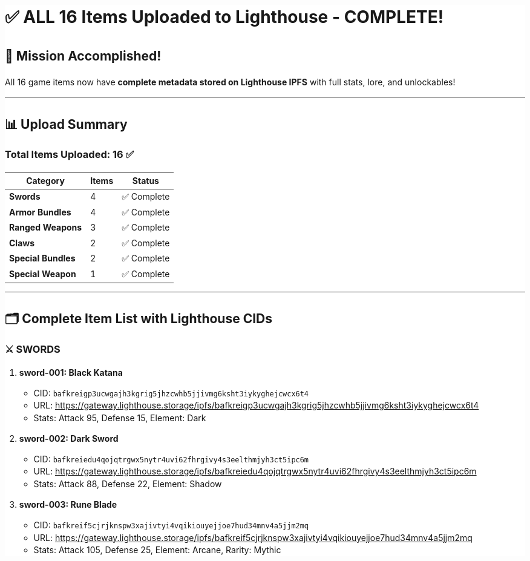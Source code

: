 # ✅ **ALL 16 Items Uploaded to Lighthouse - COMPLETE!**

## 🎉 **Mission Accomplished!**

All 16 game items now have **complete metadata stored on Lighthouse IPFS** with full stats, lore, and unlockables!

---

## 📊 **Upload Summary**

### **Total Items Uploaded: 16** ✅

| Category | Items | Status |
|----------|-------|--------|
| **Swords** | 4 | ✅ Complete |
| **Armor Bundles** | 4 | ✅ Complete |
| **Ranged Weapons** | 3 | ✅ Complete |
| **Claws** | 2 | ✅ Complete |
| **Special Bundles** | 2 | ✅ Complete |
| **Special Weapon** | 1 | ✅ Complete |

---

## 🗂️ **Complete Item List with Lighthouse CIDs**

### **⚔️ SWORDS**

1. **sword-001: Black Katana**
   - CID: `bafkreigp3ucwgajh3kgrig5jhzcwhb5jjivmg6ksht3iykyghejcwcx6t4`
   - URL: https://gateway.lighthouse.storage/ipfs/bafkreigp3ucwgajh3kgrig5jhzcwhb5jjivmg6ksht3iykyghejcwcx6t4
   - Stats: Attack 95, Defense 15, Element: Dark

2. **sword-002: Dark Sword**
   - CID: `bafkreiedu4qojqtrgwx5nytr4uvi62fhrgivy4s3eelthmjyh3ct5ipc6m`
   - URL: https://gateway.lighthouse.storage/ipfs/bafkreiedu4qojqtrgwx5nytr4uvi62fhrgivy4s3eelthmjyh3ct5ipc6m
   - Stats: Attack 88, Defense 22, Element: Shadow

3. **sword-003: Rune Blade**
   - CID: `bafkreif5cjrjknspw3xajivtyi4vqikiouyejjoe7hud34mnv4a5jjm2mq`
   - URL: https://gateway.lighthouse.storage/ipfs/bafkreif5cjrjknspw3xajivtyi4vqikiouyejjoe7hud34mnv4a5jjm2mq
   - Stats: Attack 105, Defense 25, Element: Arcane, Rarity: Mythic
